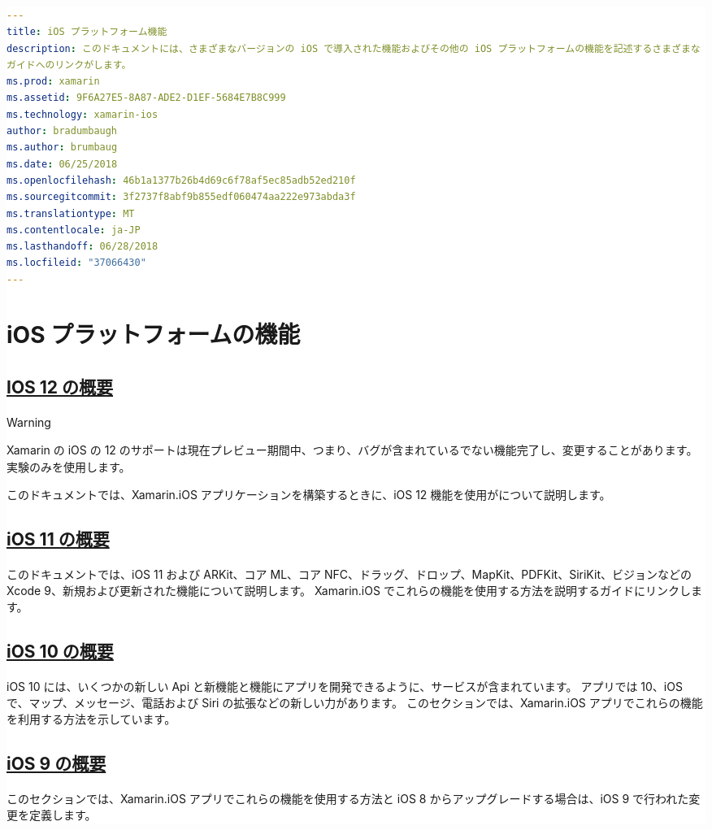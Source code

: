 ```yaml
---
title: iOS プラットフォーム機能
description: このドキュメントには、さまざまなバージョンの iOS で導入された機能およびその他の iOS プラットフォームの機能を記述するさまざまなガイドへのリンクがします。
ms.prod: xamarin
ms.assetid: 9F6A27E5-8A87-ADE2-D1EF-5684E7B8C999
ms.technology: xamarin-ios
author: bradumbaugh
ms.author: brumbaug
ms.date: 06/25/2018
ms.openlocfilehash: 46b1a1377b26b4d69c6f78af5ec85adb52ed210f
ms.sourcegitcommit: 3f2737f8abf9b855edf060474aa222e973abda3f
ms.translationtype: MT
ms.contentlocale: ja-JP
ms.lasthandoff: 06/28/2018
ms.locfileid: "37066430"
---
```

# <a name="ios-platform-features"></a>iOS プラットフォームの機能

## <a name="introduction-to-ios-12iosplatformintroduction-to-ios12indexmd"></a>[IOS 12 の概要](~/ios/platform/introduction-to-ios12/index.md)

> [!WARNING]
> Xamarin の iOS の 12 のサポートは現在プレビュー期間中、つまり、バグが含まれているでない機能完了し、変更することがあります。
> 実験のみを使用します。

このドキュメントでは、Xamarin.iOS アプリケーションを構築するときに、iOS 12 機能を使用がについて説明します。

## <a name="introduction-to-ios-11iosplatformintroduction-to-ios11indexmd"></a>[iOS 11 の概要](~/ios/platform/introduction-to-ios11/index.md)

このドキュメントでは、iOS 11 および ARKit、コア ML、コア NFC、ドラッグ、ドロップ、MapKit、PDFKit、SiriKit、ビジョンなどの Xcode 9、新規および更新された機能について説明します。 Xamarin.iOS でこれらの機能を使用する方法を説明するガイドにリンクします。

## <a name="introduction-to-ios-10iosplatformintroduction-to-ios10indexmd"></a>[iOS 10 の概要](~/ios/platform/introduction-to-ios10/index.md)

iOS 10 には、いくつかの新しい Api と新機能と機能にアプリを開発できるように、サービスが含まれています。 アプリでは 10、iOS で、マップ、メッセージ、電話および Siri の拡張などの新しい力があります。 このセクションでは、Xamarin.iOS アプリでこれらの機能を利用する方法を示しています。

## <a name="introduction-to-ios-9iosplatformintroduction-to-ios9indexmd"></a>[iOS 9 の概要](~/ios/platform/introduction-to-ios9/index.md)

このセクションでは、Xamarin.iOS アプリでこれらの機能を使用する方法と iOS 8 からアップグレードする場合は、iOS 9 で行われた変更を定義します。
